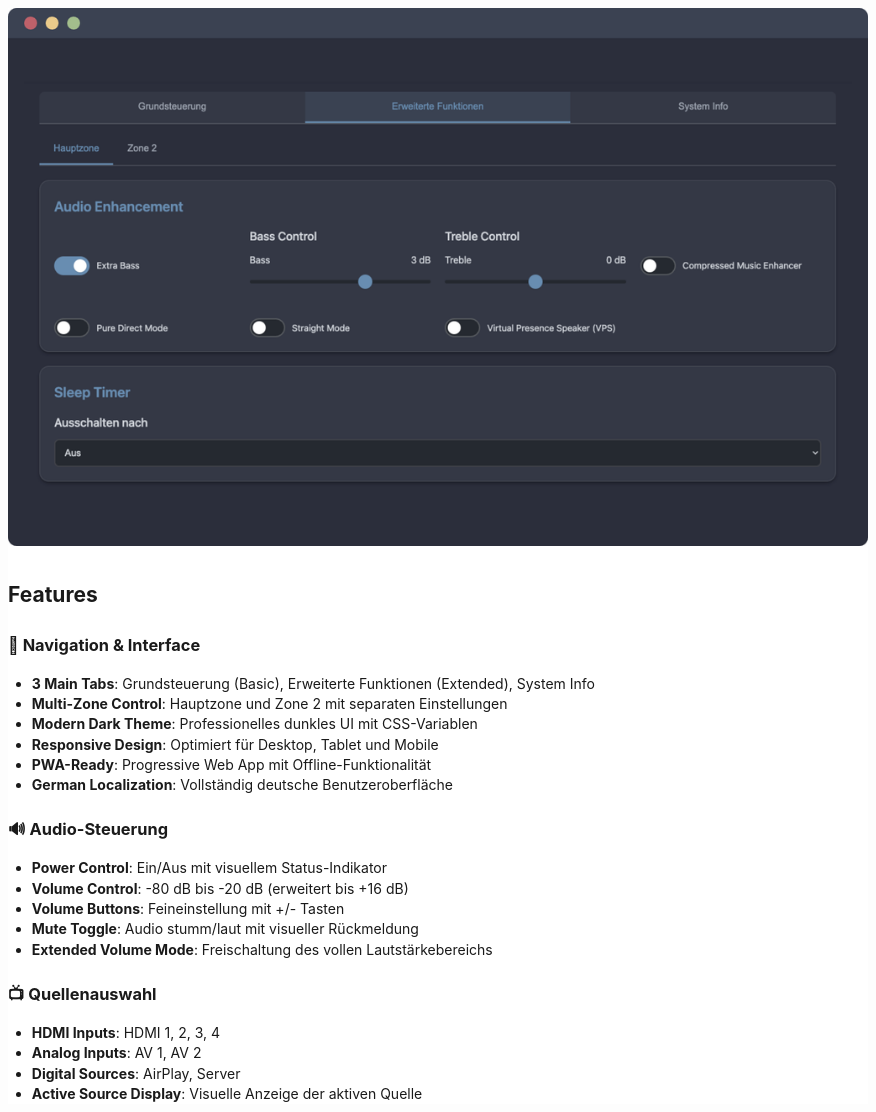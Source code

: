 ![Yamaha Control Interface - Extended Features](public/assets/yamaha-mockup-2.png)

## Features

### 📱 **Navigation & Interface**
- **3 Main Tabs**: Grundsteuerung (Basic), Erweiterte Funktionen (Extended), System Info
- **Multi-Zone Control**: Hauptzone und Zone 2 mit separaten Einstellungen
- **Modern Dark Theme**: Professionelles dunkles UI mit CSS-Variablen
- **Responsive Design**: Optimiert für Desktop, Tablet und Mobile
- **PWA-Ready**: Progressive Web App mit Offline-Funktionalität
- **German Localization**: Vollständig deutsche Benutzeroberfläche

### 🔊 **Audio-Steuerung**
- **Power Control**: Ein/Aus mit visuellem Status-Indikator
- **Volume Control**: -80 dB bis -20 dB (erweitert bis +16 dB)
- **Volume Buttons**: Feineinstellung mit +/- Tasten
- **Mute Toggle**: Audio stumm/laut mit visueller Rückmeldung
- **Extended Volume Mode**: Freischaltung des vollen Lautstärkebereichs

### 📺 **Quellenauswahl**
- **HDMI Inputs**: HDMI 1, 2, 3, 4
- **Analog Inputs**: AV 1, AV 2
- **Digital Sources**: AirPlay, Server
- **Active Source Display**: Visuelle Anzeige der aktiven Quelle
